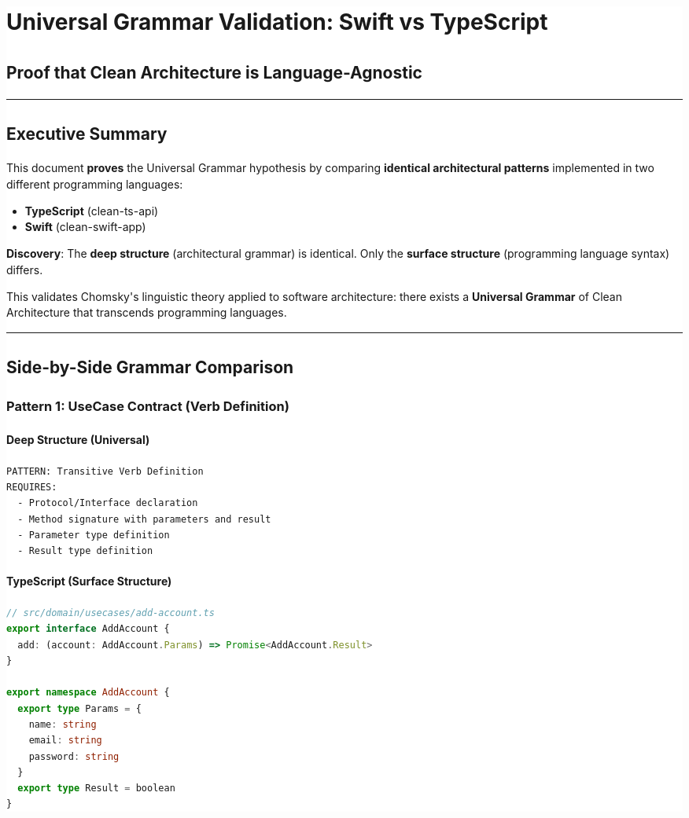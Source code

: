 # Universal Grammar Validation: Swift vs TypeScript
## Proof that Clean Architecture is Language-Agnostic

---

## Executive Summary

This document **proves** the Universal Grammar hypothesis by comparing **identical architectural patterns** implemented in two different programming languages:
- **TypeScript** (clean-ts-api)
- **Swift** (clean-swift-app)

**Discovery**: The **deep structure** (architectural grammar) is identical. Only the **surface structure** (programming language syntax) differs.

This validates Chomsky's linguistic theory applied to software architecture: there exists a **Universal Grammar** of Clean Architecture that transcends programming languages.

---

## Side-by-Side Grammar Comparison

### Pattern 1: UseCase Contract (Verb Definition)

#### Deep Structure (Universal)
```
PATTERN: Transitive Verb Definition
REQUIRES:
  - Protocol/Interface declaration
  - Method signature with parameters and result
  - Parameter type definition
  - Result type definition
```

#### TypeScript (Surface Structure)

```typescript
// src/domain/usecases/add-account.ts
export interface AddAccount {
  add: (account: AddAccount.Params) => Promise<AddAccount.Result>
}

export namespace AddAccount {
  export type Params = {
    name: string
    email: string
    password: string
  }
  export type Result = boolean
}
```
